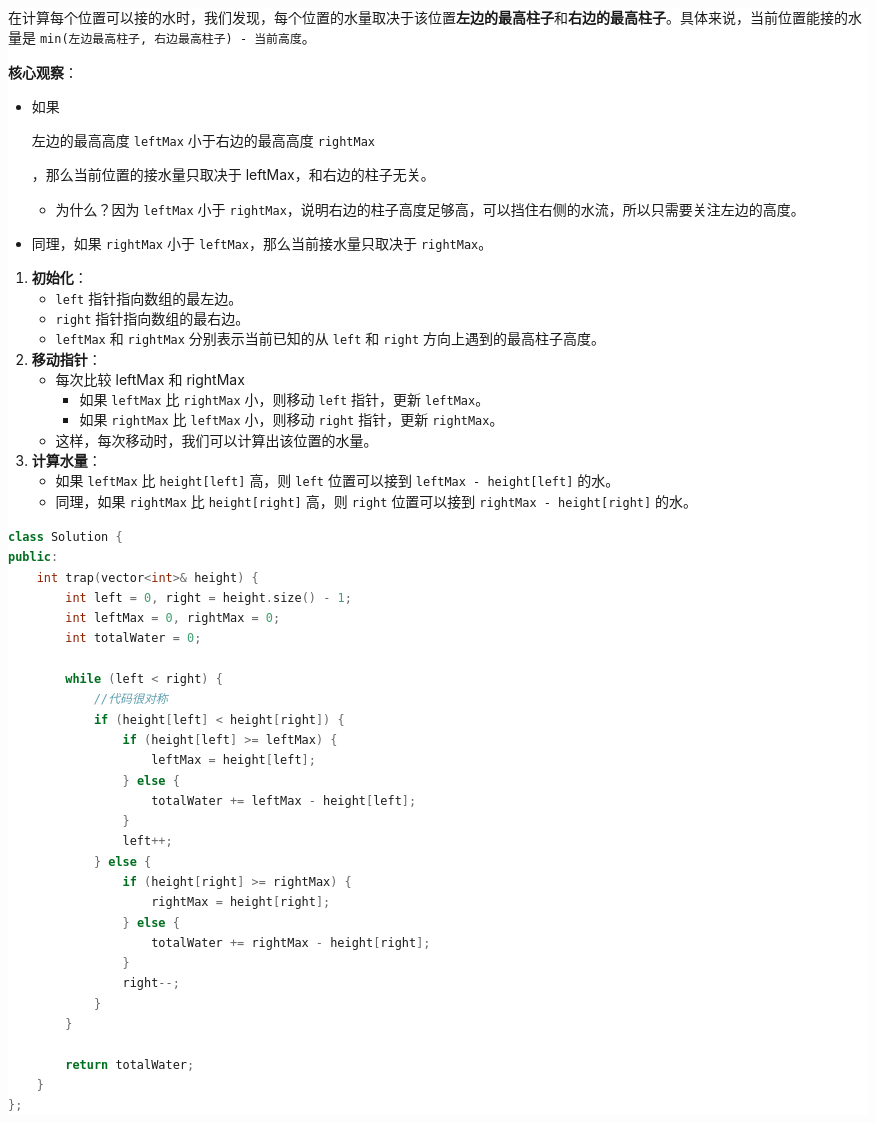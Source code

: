 在计算每个位置可以接的水时，我们发现，每个位置的水量取决于该位置**左边的最高柱子**和**右边的最高柱子**。具体来说，当前位置能接的水量是 `min(左边最高柱子, 右边最高柱子) - 当前高度`。

**核心观察**：

- 如果

  左边的最高高度 `leftMax` 小于右边的最高高度 `rightMax`

  ，那么当前位置的接水量只取决于 leftMax，和右边的柱子无关。

  - 为什么？因为 `leftMax` 小于 `rightMax`，说明右边的柱子高度足够高，可以挡住右侧的水流，所以只需要关注左边的高度。

- 同理，如果 `rightMax` 小于 `leftMax`，那么当前接水量只取决于 `rightMax`。



1. **初始化**：
   - `left` 指针指向数组的最左边。
   - `right` 指针指向数组的最右边。
   - `leftMax` 和 `rightMax` 分别表示当前已知的从 `left` 和 `right` 方向上遇到的最高柱子高度。
2. **移动指针**：
   - 每次比较 leftMax 和 rightMax
     - 如果 `leftMax` 比 `rightMax` 小，则移动 `left` 指针，更新 `leftMax`。
     - 如果 `rightMax` 比 `leftMax` 小，则移动 `right` 指针，更新 `rightMax`。
   - 这样，每次移动时，我们可以计算出该位置的水量。
3. **计算水量**：
   - 如果 `leftMax` 比 `height[left]` 高，则 `left` 位置可以接到 `leftMax - height[left]` 的水。
   - 同理，如果 `rightMax` 比 `height[right]` 高，则 `right` 位置可以接到 `rightMax - height[right]` 的水。

```c++
class Solution {
public:
    int trap(vector<int>& height) {
        int left = 0, right = height.size() - 1;
        int leftMax = 0, rightMax = 0;
        int totalWater = 0;

        while (left < right) {
            //代码很对称
            if (height[left] < height[right]) {
                if (height[left] >= leftMax) {
                    leftMax = height[left];
                } else {
                    totalWater += leftMax - height[left];
                }
                left++;
            } else {
                if (height[right] >= rightMax) {
                    rightMax = height[right];
                } else {
                    totalWater += rightMax - height[right];
                }
                right--;
            }
        }
        
        return totalWater;
    }
};

```

